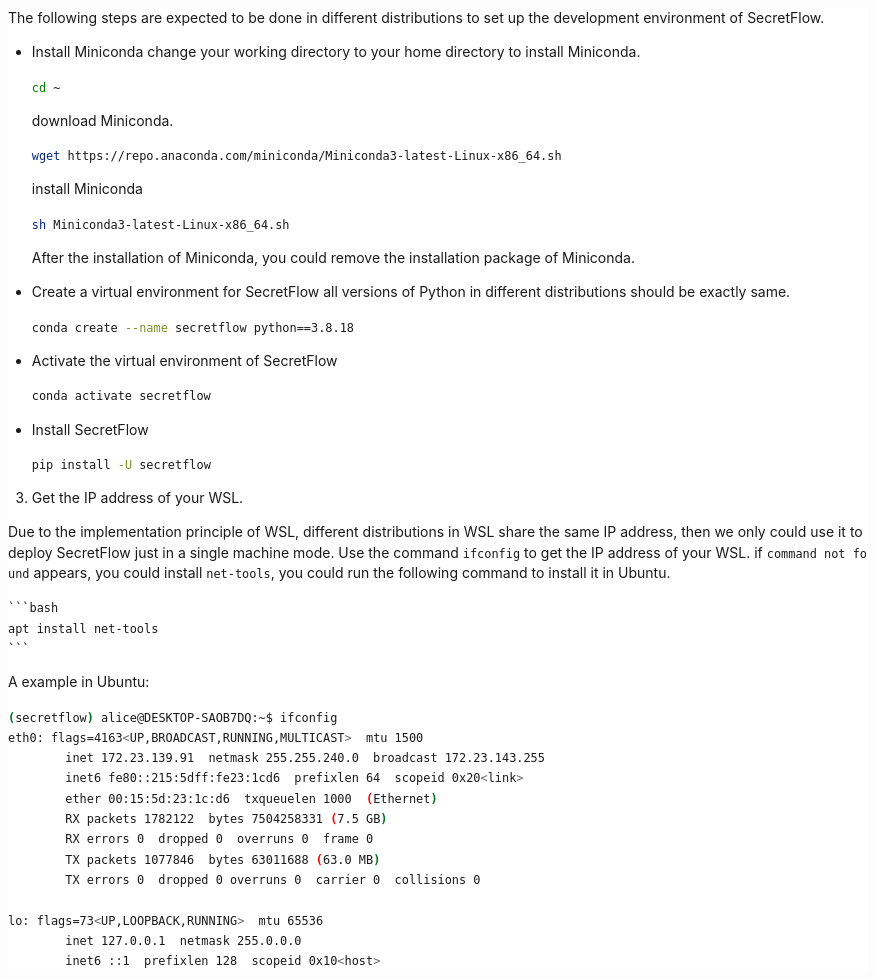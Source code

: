 The following steps are expected to be done in different distributions to set up the development environment of SecretFlow.
   - Install Miniconda
        change your working directory to your home directory to install Miniconda.

        ```bash
        cd ~
        ```

        download Miniconda.

        ```bash
        wget https://repo.anaconda.com/miniconda/Miniconda3-latest-Linux-x86_64.sh
        ```

        install Miniconda

        ```bash
        sh Miniconda3-latest-Linux-x86_64.sh
        ```

        After the installation of Miniconda, you could remove the installation package of Miniconda.

   - Create a virtual environment for SecretFlow
        all versions of Python in different distributions should be exactly same.

        ```bash
        conda create --name secretflow python==3.8.18
        ```

   - Activate the virtual environment of SecretFlow


        ```bash
        conda activate secretflow
        ```

   - Install SecretFlow

        ```bash
        pip install -U secretflow
        ```

3. Get the IP address of your WSL.

Due to the implementation principle of WSL, different distributions in WSL share the same IP address, then we only could use it to deploy SecretFlow just in a single machine mode. Use the command `ifconfig` to get the IP address of your WSL.
if `command not found` appears, you could install `net-tools`, you could run the following command to install it in Ubuntu.

    ```bash
    apt install net-tools
    ```


A example in Ubuntu:

```bash
(secretflow) alice@DESKTOP-SAOB7DQ:~$ ifconfig
eth0: flags=4163<UP,BROADCAST,RUNNING,MULTICAST>  mtu 1500
        inet 172.23.139.91  netmask 255.255.240.0  broadcast 172.23.143.255
        inet6 fe80::215:5dff:fe23:1cd6  prefixlen 64  scopeid 0x20<link>
        ether 00:15:5d:23:1c:d6  txqueuelen 1000  (Ethernet)
        RX packets 1782122  bytes 7504258331 (7.5 GB)
        RX errors 0  dropped 0  overruns 0  frame 0
        TX packets 1077846  bytes 63011688 (63.0 MB)
        TX errors 0  dropped 0 overruns 0  carrier 0  collisions 0

lo: flags=73<UP,LOOPBACK,RUNNING>  mtu 65536
        inet 127.0.0.1  netmask 255.0.0.0
        inet6 ::1  prefixlen 128  scopeid 0x10<host>
```
